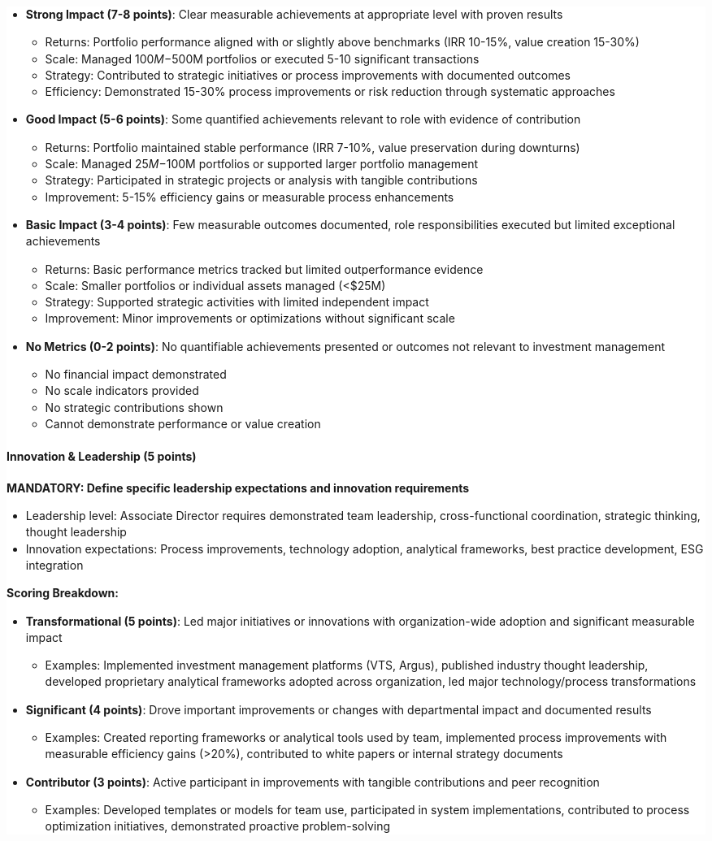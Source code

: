- **Strong Impact (7-8 points)**: Clear measurable achievements at appropriate level with proven results
  - Returns: Portfolio performance aligned with or slightly above benchmarks (IRR 10-15%, value creation 15-30%)
  - Scale: Managed $100M-$500M portfolios or executed 5-10 significant transactions
  - Strategy: Contributed to strategic initiatives or process improvements with documented outcomes
  - Efficiency: Demonstrated 15-30% process improvements or risk reduction through systematic approaches

- **Good Impact (5-6 points)**: Some quantified achievements relevant to role with evidence of contribution
  - Returns: Portfolio maintained stable performance (IRR 7-10%, value preservation during downturns)
  - Scale: Managed $25M-$100M portfolios or supported larger portfolio management
  - Strategy: Participated in strategic projects or analysis with tangible contributions
  - Improvement: 5-15% efficiency gains or measurable process enhancements

- **Basic Impact (3-4 points)**: Few measurable outcomes documented, role responsibilities executed but limited exceptional achievements
  - Returns: Basic performance metrics tracked but limited outperformance evidence
  - Scale: Smaller portfolios or individual assets managed (<$25M)
  - Strategy: Supported strategic activities with limited independent impact
  - Improvement: Minor improvements or optimizations without significant scale

- **No Metrics (0-2 points)**: No quantifiable achievements presented or outcomes not relevant to investment management
  - No financial impact demonstrated
  - No scale indicators provided
  - No strategic contributions shown
  - Cannot demonstrate performance or value creation

#### Innovation & Leadership (5 points)
**MANDATORY: Define specific leadership expectations and innovation requirements**
- Leadership level: Associate Director requires demonstrated team leadership, cross-functional coordination, strategic thinking, thought leadership
- Innovation expectations: Process improvements, technology adoption, analytical frameworks, best practice development, ESG integration

**Scoring Breakdown:**
- **Transformational (5 points)**: Led major initiatives or innovations with organization-wide adoption and significant measurable impact
  - Examples: Implemented investment management platforms (VTS, Argus), published industry thought leadership, developed proprietary analytical frameworks adopted across organization, led major technology/process transformations

- **Significant (4 points)**: Drove important improvements or changes with departmental impact and documented results
  - Examples: Created reporting frameworks or analytical tools used by team, implemented process improvements with measurable efficiency gains (>20%), contributed to white papers or internal strategy documents

- **Contributor (3 points)**: Active participant in improvements with tangible contributions and peer recognition
  - Examples: Developed templates or models for team use, participated in system implementations, contributed to process optimization initiatives, demonstrated proactive problem-solving
